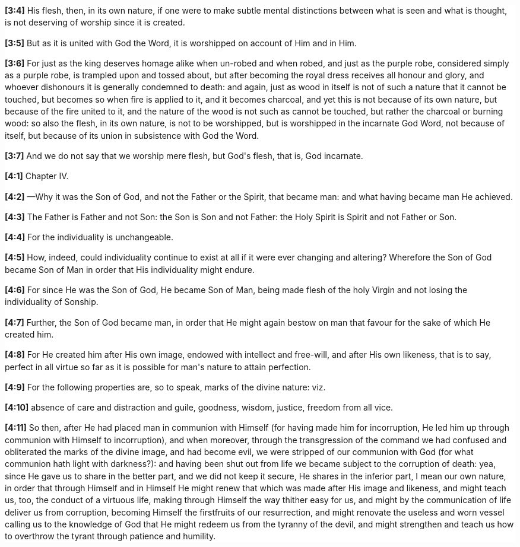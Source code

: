 **[3:4]** His flesh, then, in its own nature, if one were to make subtle mental distinctions between what is seen and what is thought, is not deserving of worship since it is created.

**[3:5]** But as it is united with God the Word, it is worshipped on account of Him and in Him.

**[3:6]** For just as the king deserves homage alike when un-robed and when robed, and just as the purple robe, considered simply as a purple robe, is trampled upon and tossed about, but after becoming the royal dress receives all honour and glory, and whoever dishonours it is generally condemned to death: and again, just as wood in itself is not of such a nature that it cannot be touched, but becomes so when fire is applied to it, and it becomes charcoal, and yet this is not because of its own nature, but because of the fire united to it, and the nature of the wood is not such as cannot be touched, but rather the charcoal or burning wood: so also the flesh, in its own nature, is not to be worshipped, but is worshipped in the incarnate God Word, not because of itself, but because of its union in subsistence with God the Word.

**[3:7]** And we do not say that we worship mere flesh, but God's flesh, that is, God incarnate.

**[4:1]** Chapter IV.

**[4:2]** —Why it was the Son of God, and not the Father or the Spirit, that became man: and what having became man He achieved.

**[4:3]** The Father is Father and not Son: the Son is Son and not Father: the Holy Spirit is Spirit and not Father or Son.

**[4:4]** For the individuality is unchangeable.

**[4:5]** How, indeed, could individuality continue to exist at all if it were ever changing and altering? Wherefore the Son of God became Son of Man in order that His individuality might endure.

**[4:6]** For since He was the Son of God, He became Son of Man, being made flesh of the holy Virgin and not losing the individuality of Sonship.

**[4:7]** Further, the Son of God became man, in order that He might again bestow on man that favour for the sake of which He created him.

**[4:8]** For He created him after His own image, endowed with intellect and free-will, and after His own likeness, that is to say, perfect in all virtue so far as it is possible for man's nature to attain perfection.

**[4:9]** For the following properties are, so to speak, marks of the divine nature: viz.

**[4:10]** absence of care and distraction and guile, goodness, wisdom, justice, freedom from all vice.

**[4:11]** So then, after He had placed man in communion with Himself (for having made him for incorruption, He led him up through communion with Himself to incorruption), and when moreover, through the transgression of the command we had confused and obliterated the marks of the divine image, and had become evil, we were stripped of our communion with God (for what communion hath light with darkness?): and having been shut out from life we became subject to the corruption of death: yea, since He gave us to share in the better part, and we did not keep it secure, He shares in the inferior part, I mean our own nature, in order that through Himself and in Himself He might renew that which was made after His image and likeness, and might teach us, too, the conduct of a virtuous life, making through Himself the way thither easy for us, and might by the communication of life deliver us from corruption, becoming Himself the firstfruits of our resurrection, and might renovate the useless and worn vessel calling us to the knowledge of God that He might redeem us from the tyranny of the devil, and might strengthen and teach us how to overthrow the tyrant through patience and humility.
